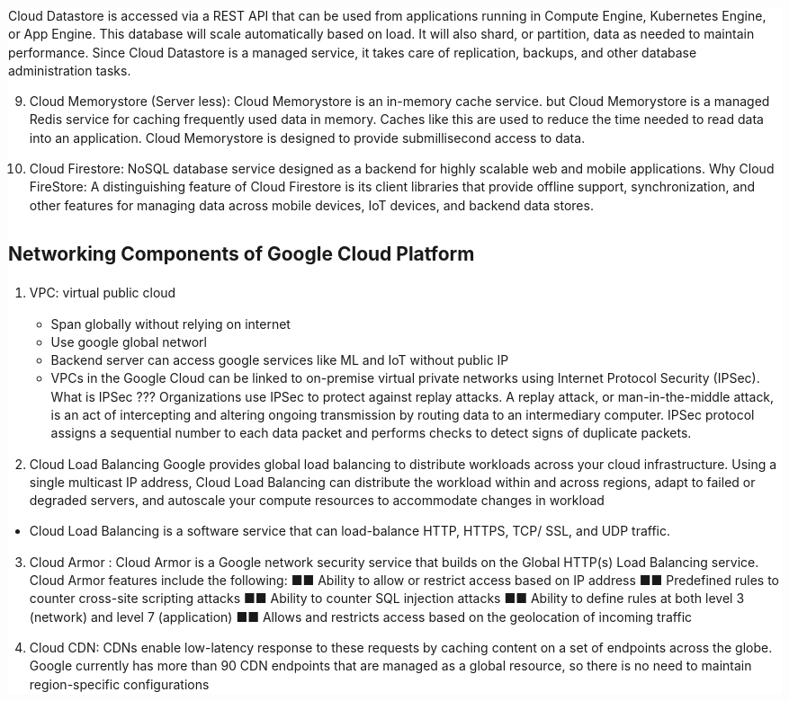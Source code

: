 Cloud Datastore is accessed via a REST API that can be used from applications running
in Compute Engine, Kubernetes Engine, or App Engine. This database will scale automatically
based on load. It will also shard, or partition, data as needed to maintain performance.
Since Cloud Datastore is a managed service, it takes care of replication, backups,
and other database administration tasks.

9. Cloud Memorystore (Server less): Cloud Memorystore is an in-memory cache service. but Cloud
   Memorystore is a managed Redis service for caching frequently used data in memory.
   Caches like this are used to reduce the time needed to read data into an application. Cloud
   Memorystore is designed to provide submillisecond access to data.
   
10. Cloud Firestore: NoSQL database service designed as a backend
    for highly scalable web and mobile applications.
     Why Cloud FireStore: A distinguishing feature of Cloud Firestore is its client libraries that provide offline support, synchronization, and other features
    for managing data across mobile devices, IoT devices, and backend data stores.


Networking Components of Google Cloud Platform
-----------------------------------------------
1. VPC: virtual public cloud
    - Span globally without relying on internet
    - Use google global networl
    - Backend server can access google services like ML and IoT  without public IP
    - VPCs in the Google Cloud can be linked to on-premise virtual private networks using Internet Protocol Security (IPSec).
What is IPSec ???
 Organizations use IPSec to protect against replay attacks. A replay attack, or man-in-the-middle attack, is an act of intercepting and altering ongoing transmission by routing data to an intermediary computer. IPSec protocol assigns a sequential number to each data packet and performs checks to detect signs of duplicate packets.

2. Cloud Load Balancing
Google provides global load balancing to distribute workloads across your cloud infrastructure. Using a single multicast IP address, Cloud Load Balancing can distribute the workload within and across regions, adapt to failed or degraded servers, and autoscale your compute resources to accommodate changes in workload
- Cloud Load Balancing is a software service that can load-balance HTTP, HTTPS, TCP/
  SSL, and UDP traffic.

3. Cloud Armor :
   Cloud Armor is a Google network security service that builds on the Global
   HTTP(s) Load Balancing service. Cloud Armor features include the following:
   ■■ Ability to allow or restrict access based on IP address
   ■■ Predefined rules to counter cross-site scripting attacks
   ■■ Ability to counter SQL injection attacks
   ■■ Ability to define rules at both level 3 (network) and level 7 (application)
   ■■ Allows and restricts access based on the geolocation of incoming traffic
   
4. Cloud CDN:
   CDNs enable low-latency response to these requests by
   caching content on a set of endpoints across the globe. Google currently has more than
   90 CDN endpoints that are managed as a global resource, so there is no need to maintain
   region-specific configurations
   